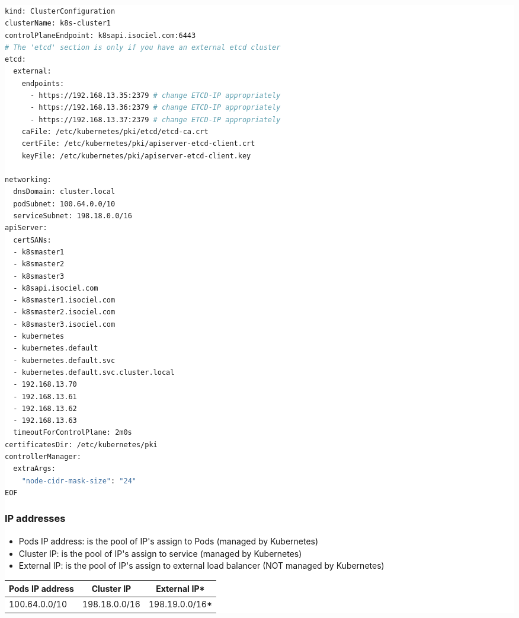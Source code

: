 ```sh
kind: ClusterConfiguration
clusterName: k8s-cluster1
controlPlaneEndpoint: k8sapi.isociel.com:6443
# The 'etcd' section is only if you have an external etcd cluster
etcd:
  external:
    endpoints:
      - https://192.168.13.35:2379 # change ETCD-IP appropriately
      - https://192.168.13.36:2379 # change ETCD-IP appropriately
      - https://192.168.13.37:2379 # change ETCD-IP appropriately
    caFile: /etc/kubernetes/pki/etcd/etcd-ca.crt
    certFile: /etc/kubernetes/pki/apiserver-etcd-client.crt
    keyFile: /etc/kubernetes/pki/apiserver-etcd-client.key

networking:
  dnsDomain: cluster.local
  podSubnet: 100.64.0.0/10
  serviceSubnet: 198.18.0.0/16
apiServer:
  certSANs:
  - k8smaster1
  - k8smaster2
  - k8smaster3
  - k8sapi.isociel.com
  - k8smaster1.isociel.com
  - k8smaster2.isociel.com
  - k8smaster3.isociel.com
  - kubernetes
  - kubernetes.default
  - kubernetes.default.svc
  - kubernetes.default.svc.cluster.local
  - 192.168.13.70
  - 192.168.13.61
  - 192.168.13.62
  - 192.168.13.63
  timeoutForControlPlane: 2m0s
certificatesDir: /etc/kubernetes/pki
controllerManager:
  extraArgs:
    "node-cidr-mask-size": "24"
EOF
```

### IP addresses

- Pods IP address: is the pool of IP's assign to Pods (managed by Kubernetes)
- Cluster IP: is the pool of IP's assign to service (managed by Kubernetes)
- External IP: is the pool of IP's assign to external load balancer (NOT managed by Kubernetes)

|Pods IP address|Cluster IP|External IP*|
|----|----|----|
|100.64.0.0/10|198.18.0.0/16|198.19.0.0/16*|
